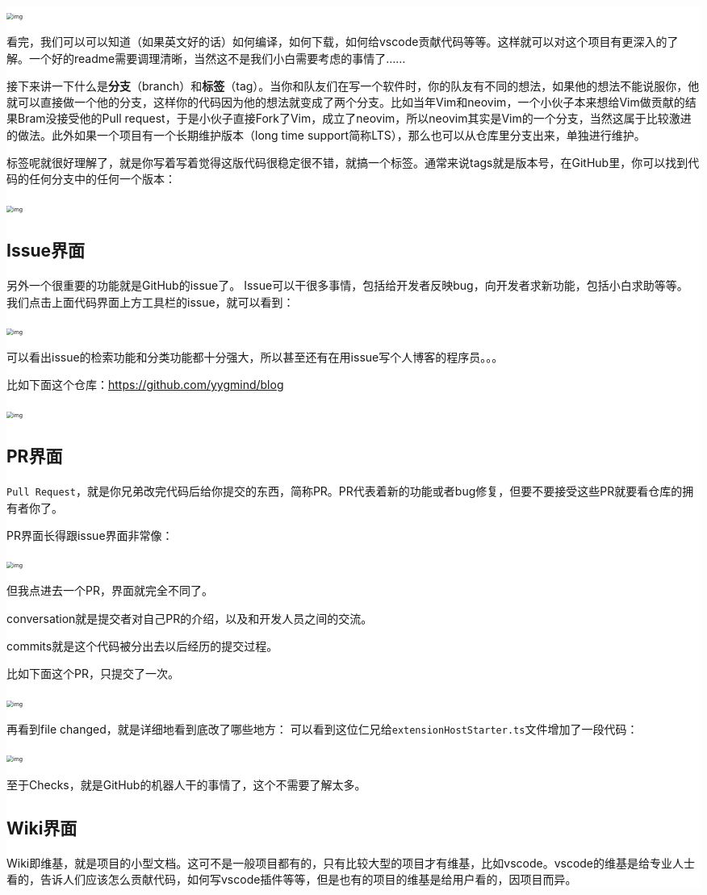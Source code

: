 <img src="https://pic-bed-1316053657.cos.ap-nanjing.myqcloud.com/img/v2-a0ecfb784d6e330142929a9390869a95_1440w.webp" alt="img" style="zoom:50%;" />

看完，我们可以可以知道（如果英文好的话）如何编译，如何下载，如何给vscode贡献代码等等。这样就可以对这个项目有更深入的了解。一个好的readme需要调理清晰，当然这不是我们小白需要考虑的事情了……

接下来讲一下什么是**分支**（branch）和**标签**（tag）。当你和队友们在写一个软件时，你的队友有不同的想法，如果他的想法不能说服你，他就可以直接做一个他的分支，这样你的代码因为他的想法就变成了两个分支。比如当年Vim和neovim，一个小伙子本来想给Vim做贡献的结果Bram没接受他的Pull request，于是小伙子直接Fork了Vim，成立了neovim，所以neovim其实是Vim的一个分支，当然这属于比较激进的做法。此外如果一个项目有一个长期维护版本（long time support简称LTS），那么也可以从仓库里分支出来，单独进行维护。

标签呢就很好理解了，就是你写着写着觉得这版代码很稳定很不错，就搞一个标签。通常来说tags就是版本号，在GitHub里，你可以找到代码的任何分支中的任何一个版本：

<img src="https://pic-bed-1316053657.cos.ap-nanjing.myqcloud.com/img/v2-aecb1076d1b08ce6e55f64af23cf3327_1440w.webp" alt="img" style="zoom:50%;" />

## Issue界面

另外一个很重要的功能就是GitHub的issue了。 Issue可以干很多事情，包括给开发者反映bug，向开发者求新功能，包括小白求助等等。
我们点击上面代码界面上方工具栏的issue，就可以看到：

<img src="https://pic-bed-1316053657.cos.ap-nanjing.myqcloud.com/img/v2-c92a3cf8f25b1234bf5d0f4ec61f466b_1440w.webp" alt="img" style="zoom:50%;" />

可以看出issue的检索功能和分类功能都十分强大，所以甚至还有在用issue写个人博客的程序员。。。

比如下面这个仓库：https://github.com/yygmind/blog

<img src="https://pic-bed-1316053657.cos.ap-nanjing.myqcloud.com/img/v2-6e50377548cb6c97033b21d99bfc2245_1440w.webp" alt="img" style="zoom:50%;" />

## PR界面

`Pull Request`，就是你兄弟改完代码后给你提交的东西，简称PR。PR代表着新的功能或者bug修复，但要不要接受这些PR就要看仓库的拥有者你了。

PR界面长得跟issue界面非常像：

<img src="https://pic-bed-1316053657.cos.ap-nanjing.myqcloud.com/img/v2-201776fe028a299e7fd55698bd1cbc9a_1440w.webp" alt="img" style="zoom:50%;" />

但我点进去一个PR，界面就完全不同了。

conversation就是提交者对自己PR的介绍，以及和开发人员之间的交流。

commits就是这个代码被分出去以后经历的提交过程。

比如下面这个PR，只提交了一次。

<img src="https://pic-bed-1316053657.cos.ap-nanjing.myqcloud.com/img/v2-88c6f1e61e5943a91962c31564edc52b_1440w.webp" alt="img" style="zoom:50%;" />

再看到file changed，就是详细地看到底改了哪些地方：
可以看到这位仁兄给`extensionHostStarter.ts`文件增加了一段代码：

<img src="https://pic-bed-1316053657.cos.ap-nanjing.myqcloud.com/img/v2-3b7a1d239f324bf8b1c8d880a9bcbe92_1440w.webp" alt="img" style="zoom:50%;" />

至于Checks，就是GitHub的机器人干的事情了，这个不需要了解太多。

## Wiki界面

Wiki即维基，就是项目的小型文档。这可不是一般项目都有的，只有比较大型的项目才有维基，比如vscode。vscode的维基是给专业人士看的，告诉人们应该怎么贡献代码，如何写vscode插件等等，但是也有的项目的维基是给用户看的，因项目而异。
